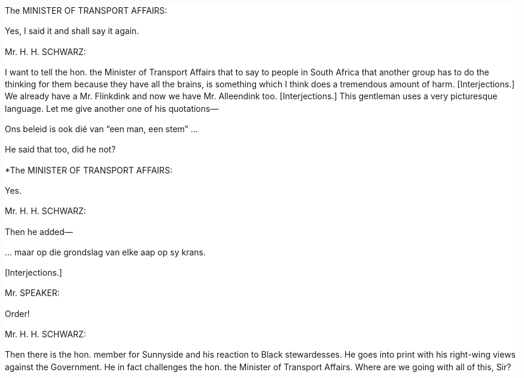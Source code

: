 <speech by="#minister_of_transport_affairs">

<from>The <person refersTo="hansard_za">MINISTER OF TRANSPORT AFFAIRS</person>:</from>

<p>Yes, I said it and shall say it again.</p>

</speech>

<speech by="#schwarz">

<from>Mr. <person refersTo="hansard_za">H. H. SCHWARZ</person>:</from>

<p>I want to tell the hon. the Minister of Transport Affairs that to say to people in South Africa that another group has to do the thinking for them because they have all the brains, is something which I think does a tremendous amount of harm. [Interjections.] We already have a Mr. Flinkdink and now we have Mr. Alleendink too. [Interjections.] This gentleman uses a very picturesque language. Let me give another one of his quotations&#x2014;</p>

<block name="quote">Ons beleid is ook di&#x00E9; van &#x201C;een man, een stem&#x201D; &#x2026;</block>

<p>He said that too, did he not?</p>

</speech>

<speech by="#minister_of_transport_affairs">

<from>*The <person refersTo="hansard_za">MINISTER OF TRANSPORT AFFAIRS</person>:</from>

<p>Yes.</p>

</speech>

<speech by="#schwarz">

<from>Mr. <person refersTo="hansard_za">H. H. SCHWARZ</person>:</from>

<p>Then he added&#x2014;</p>

<block name="quote">&#x2026; maar op die grondslag van elke aap op sy krans.</block>

<p>[Interjections.]</p>

</speech>

<speech by="#speaker">

<from>Mr. <person refersTo="hansard_za">SPEAKER</person>:</from>

<p>Order!</p>

</speech>

<speech by="#schwarz">

<from>Mr. <person refersTo="hansard_za">H. H. SCHWARZ</person>:</from>

<p>Then there is the hon. member for Sunnyside and his reaction to Black stewardesses. He goes into print with his right-wing views against the Government. He in fact challenges the hon. the Minister of Transport Affairs. Where are we going with all of this, Sir?</p>

</speech>

<speech by="#van_zyl">
